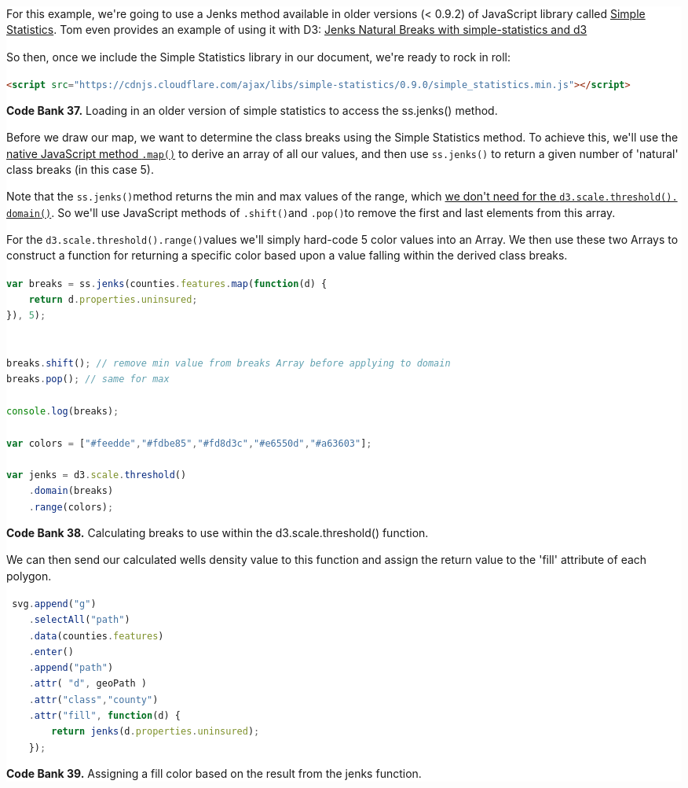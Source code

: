 For this example, we're going to use a Jenks method available in older versions (< 0.9.2) of JavaScript library called [Simple Statistics](http://www.macwright.org/simple-statistics/). Tom even provides an example of using it with D3: [Jenks Natural Breaks with simple-statistics and d3](http://bl.ocks.org/tmcw/4969184)

So then, once we include the Simple Statistics library in our document, we're ready to rock in roll:

```html
<script src="https://cdnjs.cloudflare.com/ajax/libs/simple-statistics/0.9.0/simple_statistics.min.js"></script>
```
**Code Bank 37.** Loading in an older version of simple statistics to access the ss.jenks() method.

Before we draw our map, we want to determine the class breaks using the Simple Statistics method. To achieve this, we'll use the [native JavaScript method `.map()`](https://developer.mozilla.org/en-US/docs/Web/JavaScript/Reference/Global_Objects/Array/map) to derive an array of all our values, and then use `ss.jenks()` to return a given number of 'natural' class breaks (in this case 5).

Note that the `ss.jenks()`method returns the min and max values of the range, which [we don't need for the `d3.scale.threshold().domain()`](http://bl.ocks.org/rgdonohue/823a0c67087e0a66d171). So we'll use JavaScript methods of `.shift()`and `.pop()`to remove the first and last elements from this array.

For the `d3.scale.threshold().range()`values we'll simply hard-code 5 color values into an Array. We then use these two Arrays to construct a function for returning a specific color based upon a value falling within the derived class breaks.

```javascript
var breaks = ss.jenks(counties.features.map(function(d) {
    return d.properties.uninsured;
}), 5);


breaks.shift(); // remove min value from breaks Array before applying to domain
breaks.pop(); // same for max

console.log(breaks);

var colors = ["#feedde","#fdbe85","#fd8d3c","#e6550d","#a63603"];

var jenks = d3.scale.threshold()
    .domain(breaks)
    .range(colors);
```
**Code Bank 38.** Calculating breaks to use within the d3.scale.threshold() function.

We can then send our calculated wells density value to this function and assign the return value to the 'fill' attribute of each polygon.

```javascript
 svg.append("g")
    .selectAll("path")
    .data(counties.features)
    .enter()
    .append("path")
    .attr( "d", geoPath )
    .attr("class","county")
    .attr("fill", function(d) {
        return jenks(d.properties.uninsured);
    });
```
**Code Bank 39.** Assigning a fill color based on the result from the jenks function.
